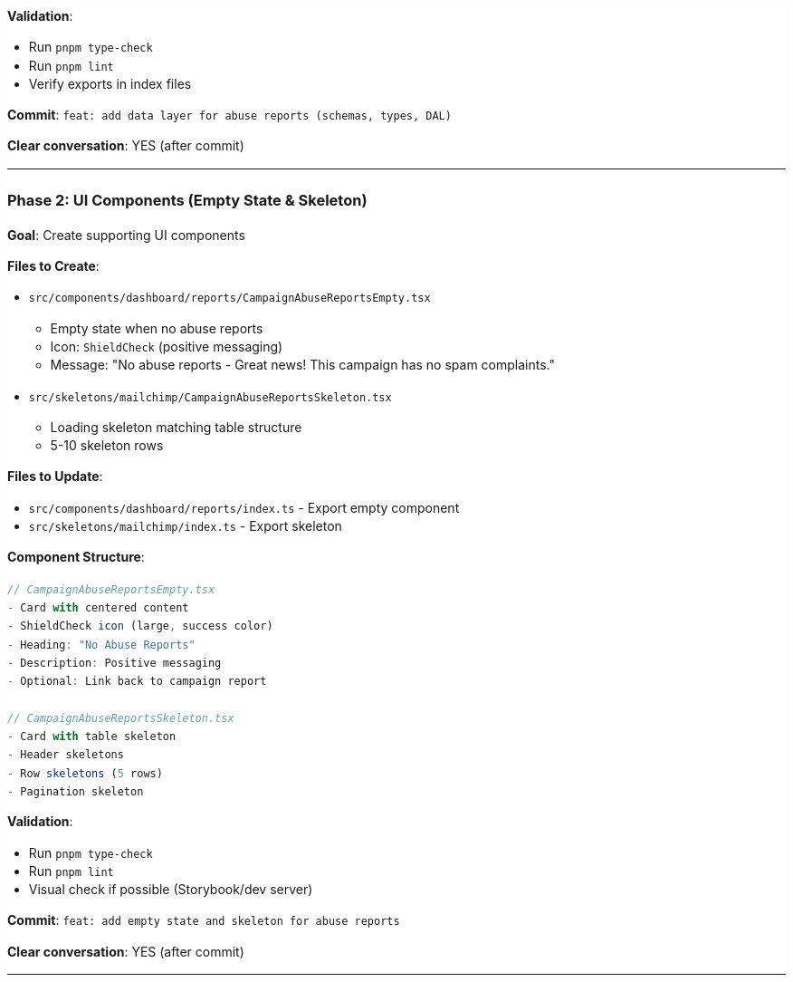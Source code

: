 **Validation**:

- Run `pnpm type-check`
- Run `pnpm lint`
- Verify exports in index files

**Commit**: `feat: add data layer for abuse reports (schemas, types, DAL)`

**Clear conversation**: YES (after commit)

---

### Phase 2: UI Components (Empty State & Skeleton)

**Goal**: Create supporting UI components

**Files to Create**:

- `src/components/dashboard/reports/CampaignAbuseReportsEmpty.tsx`
  - Empty state when no abuse reports
  - Icon: `ShieldCheck` (positive messaging)
  - Message: "No abuse reports - Great news! This campaign has no spam complaints."

- `src/skeletons/mailchimp/CampaignAbuseReportsSkeleton.tsx`
  - Loading skeleton matching table structure
  - 5-10 skeleton rows

**Files to Update**:

- `src/components/dashboard/reports/index.ts` - Export empty component
- `src/skeletons/mailchimp/index.ts` - Export skeleton

**Component Structure**:

```typescript
// CampaignAbuseReportsEmpty.tsx
- Card with centered content
- ShieldCheck icon (large, success color)
- Heading: "No Abuse Reports"
- Description: Positive messaging
- Optional: Link back to campaign report

// CampaignAbuseReportsSkeleton.tsx
- Card with table skeleton
- Header skeletons
- Row skeletons (5 rows)
- Pagination skeleton
```

**Validation**:

- Run `pnpm type-check`
- Run `pnpm lint`
- Visual check if possible (Storybook/dev server)

**Commit**: `feat: add empty state and skeleton for abuse reports`

**Clear conversation**: YES (after commit)

---